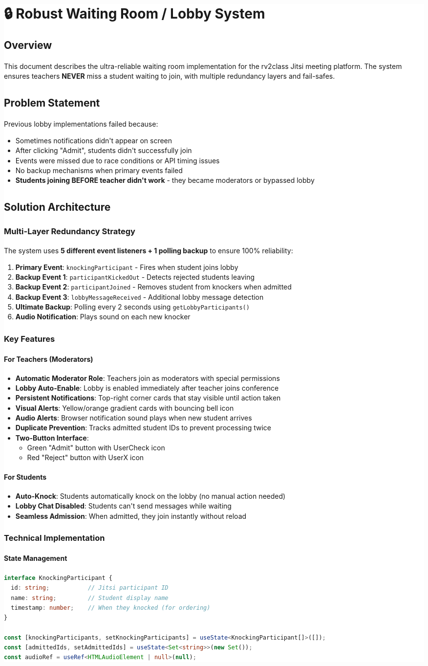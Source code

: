 # 🔒 Robust Waiting Room / Lobby System

## Overview
This document describes the ultra-reliable waiting room implementation for the rv2class Jitsi meeting platform. The system ensures teachers **NEVER** miss a student waiting to join, with multiple redundancy layers and fail-safes.

## Problem Statement
Previous lobby implementations failed because:
- Sometimes notifications didn't appear on screen
- After clicking "Admit", students didn't successfully join
- Events were missed due to race conditions or API timing issues
- No backup mechanisms when primary events failed
- **Students joining BEFORE teacher didn't work** - they became moderators or bypassed lobby

## Solution Architecture

### Multi-Layer Redundancy Strategy
The system uses **5 different event listeners + 1 polling backup** to ensure 100% reliability:

1. **Primary Event**: `knockingParticipant` - Fires when student joins lobby
2. **Backup Event 1**: `participantKickedOut` - Detects rejected students leaving
3. **Backup Event 2**: `participantJoined` - Removes student from knockers when admitted
4. **Backup Event 3**: `lobbyMessageReceived` - Additional lobby message detection
5. **Ultimate Backup**: Polling every 2 seconds using `getLobbyParticipants()`
6. **Audio Notification**: Plays sound on each new knocker

### Key Features

#### For Teachers (Moderators)
- **Automatic Moderator Role**: Teachers join as moderators with special permissions
- **Lobby Auto-Enable**: Lobby is enabled immediately after teacher joins conference
- **Persistent Notifications**: Top-right corner cards that stay visible until action taken
- **Visual Alerts**: Yellow/orange gradient cards with bouncing bell icon
- **Audio Alerts**: Browser notification sound plays when new student arrives
- **Duplicate Prevention**: Tracks admitted student IDs to prevent processing twice
- **Two-Button Interface**: 
  - Green "Admit" button with UserCheck icon
  - Red "Reject" button with UserX icon

#### For Students
- **Auto-Knock**: Students automatically knock on the lobby (no manual action needed)
- **Lobby Chat Disabled**: Students can't send messages while waiting
- **Seamless Admission**: When admitted, they join instantly without reload

### Technical Implementation

#### State Management
```typescript
interface KnockingParticipant {
  id: string;           // Jitsi participant ID
  name: string;         // Student display name
  timestamp: number;    // When they knocked (for ordering)
}

const [knockingParticipants, setKnockingParticipants] = useState<KnockingParticipant[]>([]);
const [admittedIds, setAdmittedIds] = useState<Set<string>>(new Set());
const audioRef = useRef<HTMLAudioElement | null>(null);
```
